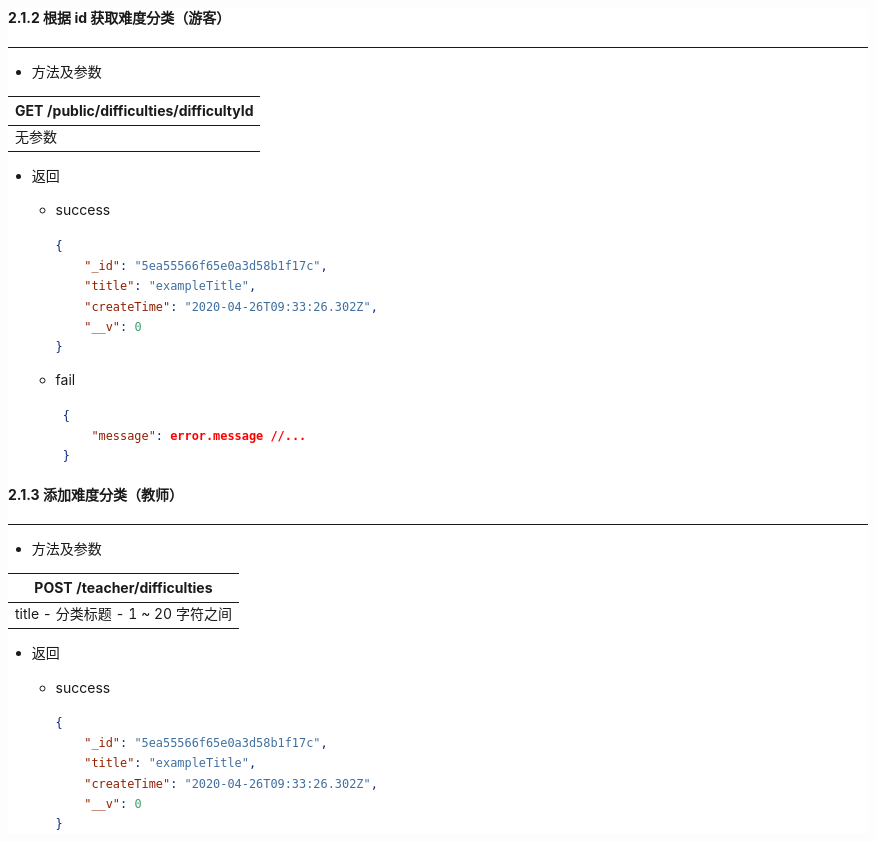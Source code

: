 

#### 2.1.2 根据 id 获取难度分类（游客）

***

- 方法及参数


| GET /public/difficulties/difficultyId |
| ------------------------------------- |
| 无参数                                |


- 返回

  - success

    ```json
    {
        "_id": "5ea55566f65e0a3d58b1f17c",
        "title": "exampleTitle",
        "createTime": "2020-04-26T09:33:26.302Z",
        "__v": 0
    }
    ```

  - fail

    ```json
     {
         "message": error.message //...
     }
    ```



#### 2.1.3 添加难度分类（教师）

***

- 方法及参数


| POST /teacher/difficulties         |
| ---------------------------------- |
| title - 分类标题 - 1 ~ 20 字符之间 |


- 返回

  - success

    ```json
    {
        "_id": "5ea55566f65e0a3d58b1f17c",
        "title": "exampleTitle",
        "createTime": "2020-04-26T09:33:26.302Z",
        "__v": 0
    }
    ```
